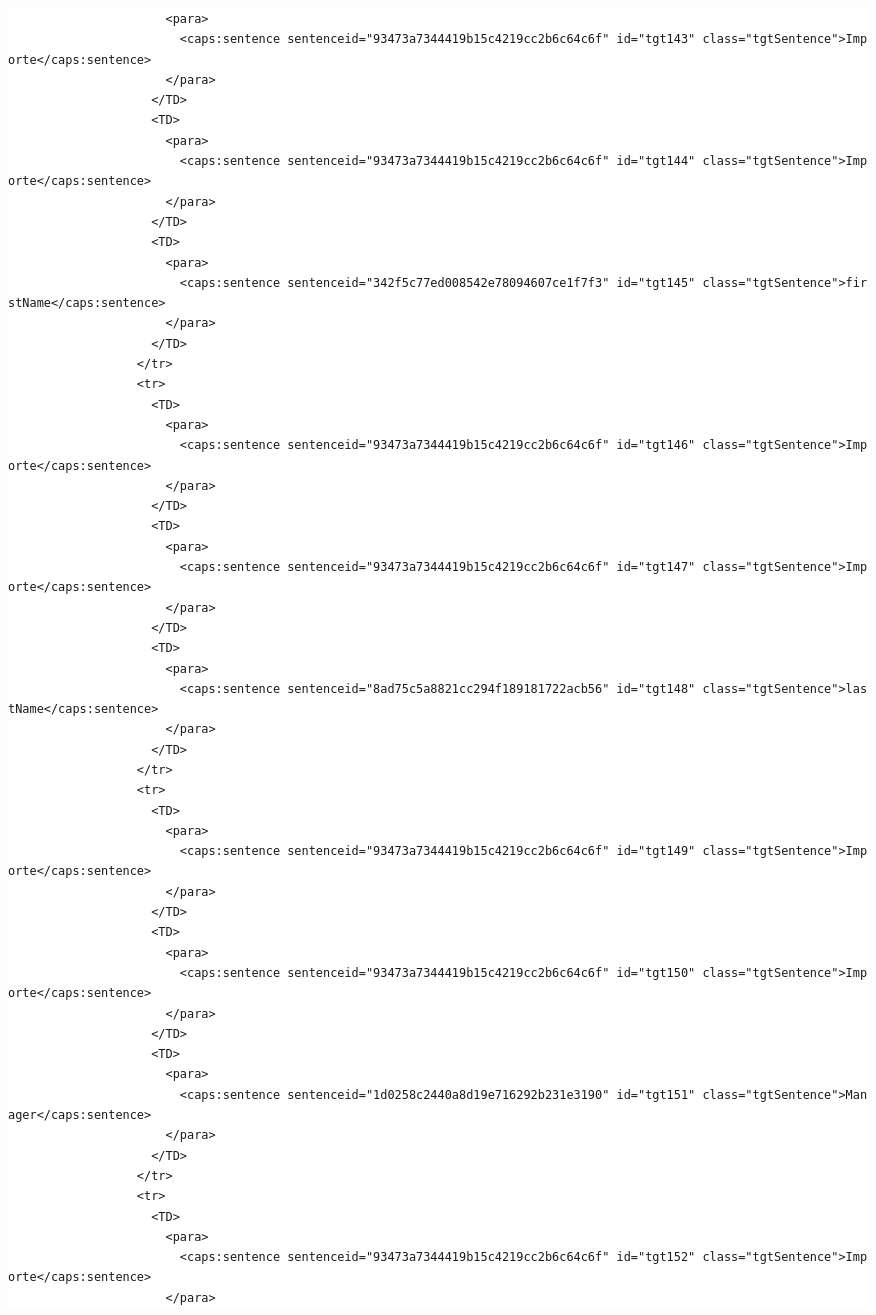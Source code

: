                           <para>
                            <caps:sentence sentenceid="93473a7344419b15c4219cc2b6c64c6f" id="tgt143" class="tgtSentence">Importe</caps:sentence>
                          </para>
                        </TD>
                        <TD>
                          <para>
                            <caps:sentence sentenceid="93473a7344419b15c4219cc2b6c64c6f" id="tgt144" class="tgtSentence">Importe</caps:sentence>
                          </para>
                        </TD>
                        <TD>
                          <para>
                            <caps:sentence sentenceid="342f5c77ed008542e78094607ce1f7f3" id="tgt145" class="tgtSentence">firstName</caps:sentence>
                          </para>
                        </TD>
                      </tr>
                      <tr>
                        <TD>
                          <para>
                            <caps:sentence sentenceid="93473a7344419b15c4219cc2b6c64c6f" id="tgt146" class="tgtSentence">Importe</caps:sentence>
                          </para>
                        </TD>
                        <TD>
                          <para>
                            <caps:sentence sentenceid="93473a7344419b15c4219cc2b6c64c6f" id="tgt147" class="tgtSentence">Importe</caps:sentence>
                          </para>
                        </TD>
                        <TD>
                          <para>
                            <caps:sentence sentenceid="8ad75c5a8821cc294f189181722acb56" id="tgt148" class="tgtSentence">lastName</caps:sentence>
                          </para>
                        </TD>
                      </tr>
                      <tr>
                        <TD>
                          <para>
                            <caps:sentence sentenceid="93473a7344419b15c4219cc2b6c64c6f" id="tgt149" class="tgtSentence">Importe</caps:sentence>
                          </para>
                        </TD>
                        <TD>
                          <para>
                            <caps:sentence sentenceid="93473a7344419b15c4219cc2b6c64c6f" id="tgt150" class="tgtSentence">Importe</caps:sentence>
                          </para>
                        </TD>
                        <TD>
                          <para>
                            <caps:sentence sentenceid="1d0258c2440a8d19e716292b231e3190" id="tgt151" class="tgtSentence">Manager</caps:sentence>
                          </para>
                        </TD>
                      </tr>
                      <tr>
                        <TD>
                          <para>
                            <caps:sentence sentenceid="93473a7344419b15c4219cc2b6c64c6f" id="tgt152" class="tgtSentence">Importe</caps:sentence>
                          </para>